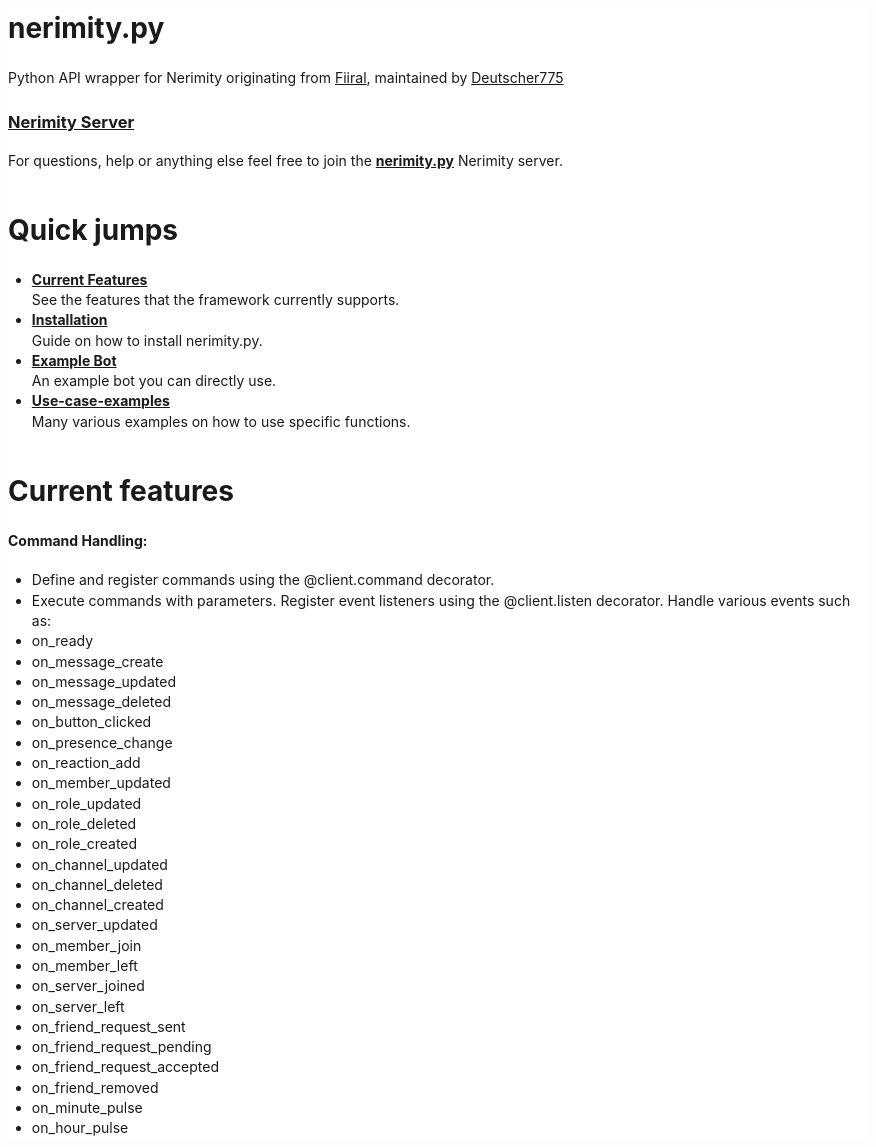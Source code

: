 # nerimity.py

Python API wrapper for Nerimity originating from [Fiiral](https://github.com/F-iiral), maintained by [Deutscher775](https://github.com/Deutscher775)
### **[Nerimity Server](https://nerimity.com/i/493CV)** <br>
For questions, help or anything else feel free to join the **[nerimity.py](https://nerimity.com/i/493CV)** Nerimity server.
# Quick jumps
- **[Current Features](#current-features)** <br>
See the features that the framework currently supports.
- **[Installation](#installation)** <br>
Guide on how to install nerimity.py.
- **[Example Bot](#example-commands-bot)** <br>
An example bot you can directly use.
- **[Use-case-examples](#use-case-examples)** <br>
Many various examples on how to use specific functions.

# Current features
#### Command Handling:
- Define and register commands using the @client.command decorator.
- Execute commands with parameters.
Register event listeners using the @client.listen decorator.
Handle various events such as:
- on_ready
- on_message_create
- on_message_updated
- on_message_deleted
- on_button_clicked
- on_presence_change
- on_reaction_add
- on_member_updated
- on_role_updated
- on_role_deleted
- on_role_created
- on_channel_updated
- on_channel_deleted
- on_channel_created
- on_server_updated
- on_member_join
- on_member_left
- on_server_joined
- on_server_left
- on_friend_request_sent
- on_friend_request_pending
- on_friend_request_accepted
- on_friend_removed
- on_minute_pulse
- on_hour_pulse
